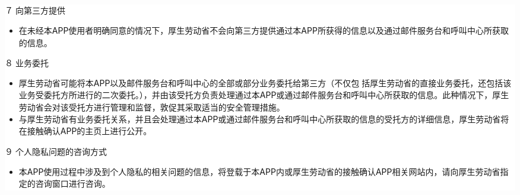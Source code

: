 ７ 向第三方提供
 * 在未经本APP使用者明确同意的情况下，厚生劳动省不会向第三方提供通过本APP所获得的信息以及通过邮件服务台和呼叫中心所获取的信息。
 
８ 业务委托
 * 厚生劳动省可能将本APP以及邮件服务台和呼叫中心的全部或部分业务委托给第三方（不仅包 括厚生劳动省的直接业务委托，还包括该业务受委托方所进行的二次委托。），并由该受托方负责处理通过本APP或通过邮件服务台和呼叫中心所获取的信息。此种情况下，厚生劳动省会对该受托方进行管理和监督，敦促其采取适当的安全管理措施。
 * 与厚生劳动省有业务委托关系，并且会处理通过本APP或通过邮件服务台和呼叫中心所获取的信息的受托方的详细信息，厚生劳动省将在接触确认APP的主页上进行公开。
 
９ 个人隐私问题的咨询方式
 * 本APP使用过程中涉及到个人隐私的相关问题的信息，将登载于本APP内或厚生劳动省的接触确认APP相关网站内，请向厚生劳动省指定的咨询窗口进行咨询。
